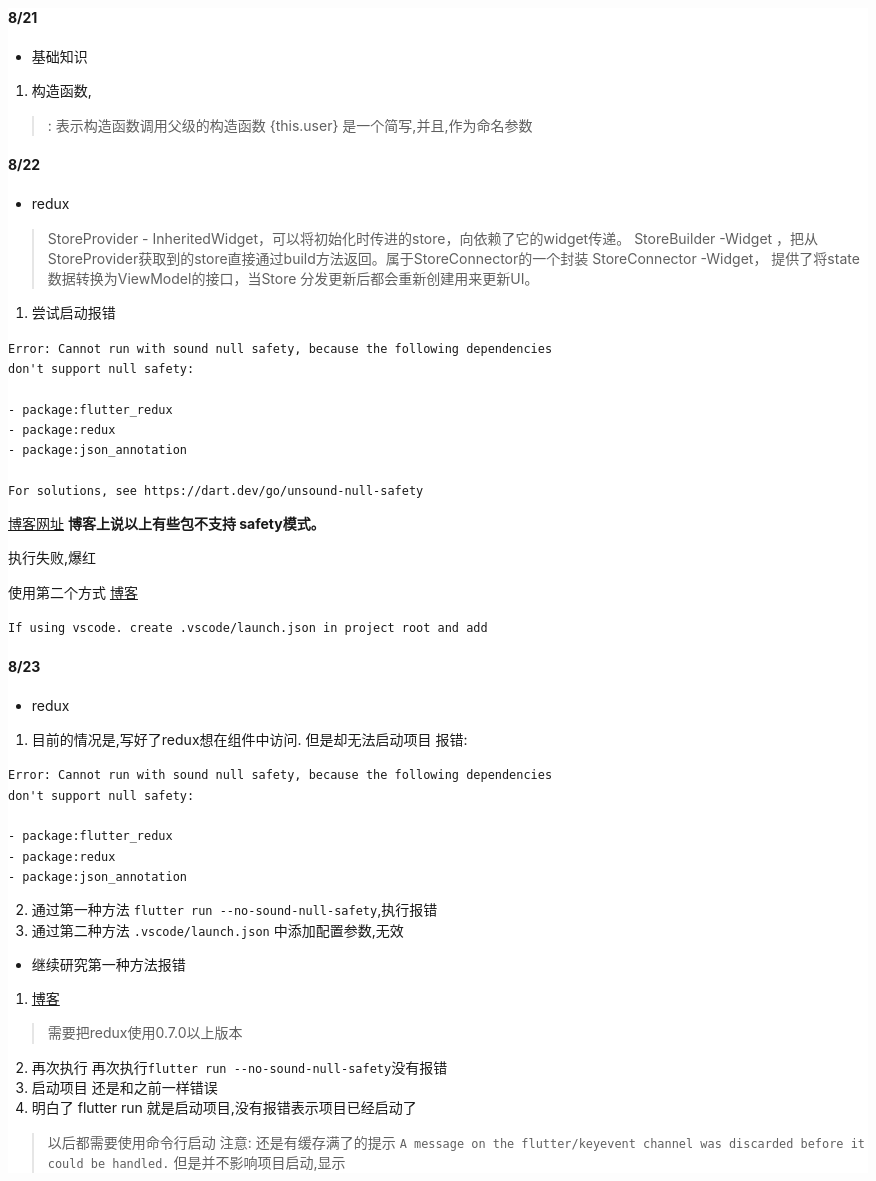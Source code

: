 #### 8/21
- 基础知识
1. 构造函数,
> : 表示构造函数调用父级的构造函数
> {this.user} 是一个简写,并且,作为命名参数

#### 8/22
- redux

> StoreProvider - InheritedWidget，可以将初始化时传进的store，向依赖了它的widget传递。
> StoreBuilder -Widget ，把从StoreProvider获取到的store直接通过build方法返回。属于StoreConnector的一个封装
> StoreConnector -Widget， 提供了将state数据转换为ViewModel的接口，当Store 分发更新后都会重新创建用来更新UI。

1. 尝试启动报错

```
Error: Cannot run with sound null safety, because the following dependencies
don't support null safety:

- package:flutter_redux
- package:redux
- package:json_annotation

For solutions, see https://dart.dev/go/unsound-null-safety
```
[博客网址](https://www.cnblogs.com/YONILOCElolo/p/15008892.html#)
**博客上说以上有些包不支持 safety模式。**

执行失败,爆红

使用第二个方式
[博客](https://stackoverflow.com/questions/64917744/cannot-run-with-sound-null-safety-because-dependencies-dont-support-null-safety)

`If using vscode. create .vscode/launch.json in project root and add`

#### 8/23
- redux
1. 目前的情况是,写好了redux想在组件中访问. 但是却无法启动项目
报错: 
```
Error: Cannot run with sound null safety, because the following dependencies
don't support null safety:

- package:flutter_redux
- package:redux
- package:json_annotation
```
2. 通过第一种方法
`flutter run --no-sound-null-safety`,执行报错
3. 通过第二种方法
`.vscode/launch.json` 中添加配置参数,无效

- 继续研究第一种方法报错
1. [博客](https://blog.csdn.net/ezconn/article/details/114409962)
> 需要把redux使用0.7.0以上版本
2. 再次执行
再次执行`flutter run --no-sound-null-safety`没有报错
3. 启动项目
还是和之前一样错误
4. 明白了
flutter run 就是启动项目,没有报错表示项目已经启动了
> 以后都需要使用命令行启动
> 注意: 还是有缓存满了的提示
`A message on the flutter/keyevent channel was discarded before it could be handled.`
> 但是并不影响项目启动,显示
